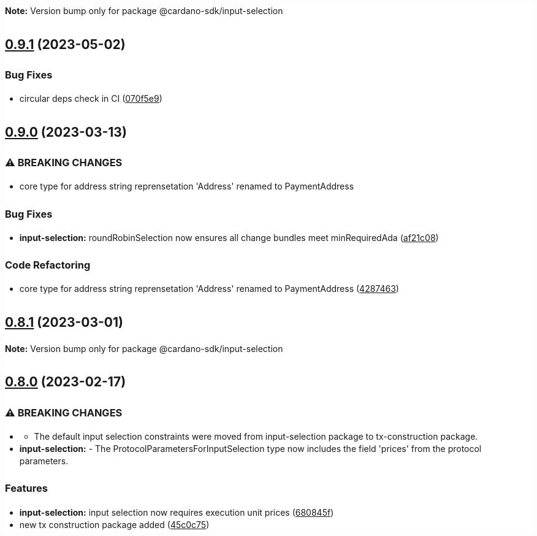 **Note:** Version bump only for package @cardano-sdk/input-selection

## [0.9.1](https://github.com/input-output-hk/cardano-js-sdk/compare/@cardano-sdk/input-selection@0.9.0...@cardano-sdk/input-selection@0.9.1) (2023-05-02)

### Bug Fixes

- circular deps check in CI ([070f5e9](https://github.com/input-output-hk/cardano-js-sdk/commit/070f5e9f199c8a3b823f80aa98b35a4df7dbe532))

## [0.9.0](https://github.com/input-output-hk/cardano-js-sdk/compare/@cardano-sdk/input-selection@0.8.1...@cardano-sdk/input-selection@0.9.0) (2023-03-13)

### ⚠ BREAKING CHANGES

- core type for address string reprensetation 'Address' renamed to PaymentAddress

### Bug Fixes

- **input-selection:** roundRobinSelection now ensures all change bundles meet minRequiredAda ([af21c08](https://github.com/input-output-hk/cardano-js-sdk/commit/af21c087f8456db321876b00732a46b1710dec7f))

### Code Refactoring

- core type for address string reprensetation 'Address' renamed to PaymentAddress ([4287463](https://github.com/input-output-hk/cardano-js-sdk/commit/42874633de6069510efdc57323f61140d22ed203))

## [0.8.1](https://github.com/input-output-hk/cardano-js-sdk/compare/@cardano-sdk/input-selection@0.8.0...@cardano-sdk/input-selection@0.8.1) (2023-03-01)

**Note:** Version bump only for package @cardano-sdk/input-selection

## [0.8.0](https://github.com/input-output-hk/cardano-js-sdk/compare/@cardano-sdk/input-selection@0.7.0...@cardano-sdk/input-selection@0.8.0) (2023-02-17)

### ⚠ BREAKING CHANGES

- - The default input selection constraints were moved from input-selection package to tx-construction package.
- **input-selection:** - The ProtocolParametersForInputSelection type now includes the field
  'prices' from the protocol parameters.

### Features

- **input-selection:** input selection now requires execution unit prices ([680845f](https://github.com/input-output-hk/cardano-js-sdk/commit/680845f5763194a1d6b18bebd8af543fcd5f47e4))
- new tx construction package added ([45c0c75](https://github.com/input-output-hk/cardano-js-sdk/commit/45c0c75b20f766a069af45cec636a1756a3fc0da))
